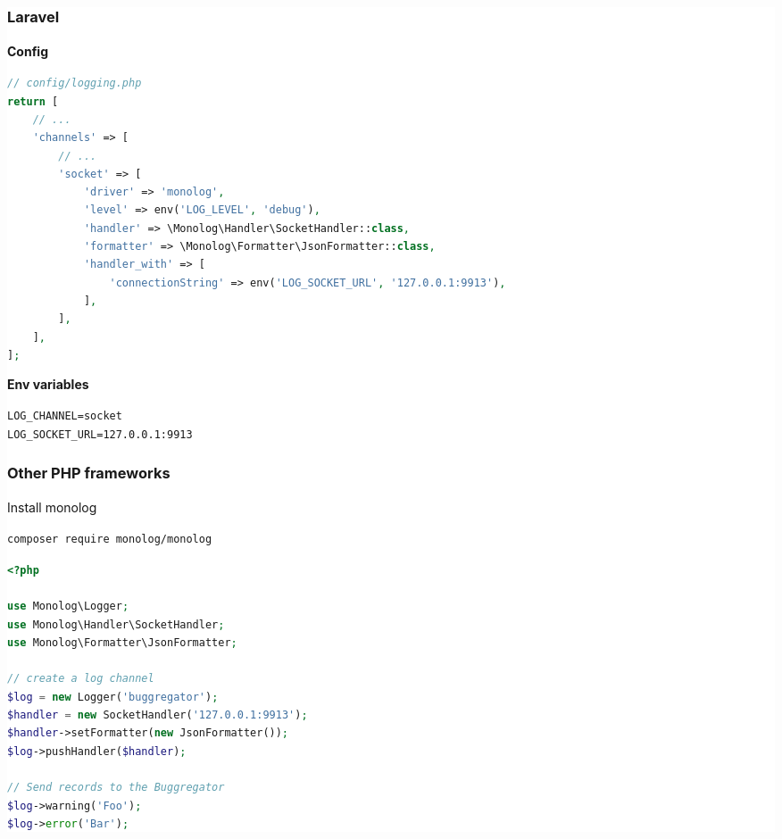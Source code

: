 ### Laravel

**Config**

```php
// config/logging.php
return [
    // ...
    'channels' => [
        // ...
        'socket' => [
            'driver' => 'monolog',
            'level' => env('LOG_LEVEL', 'debug'),
            'handler' => \Monolog\Handler\SocketHandler::class,
            'formatter' => \Monolog\Formatter\JsonFormatter::class,
            'handler_with' => [
                'connectionString' => env('LOG_SOCKET_URL', '127.0.0.1:9913'),
            ],
        ],
    ],
];
```

**Env variables**

```dotenv
LOG_CHANNEL=socket
LOG_SOCKET_URL=127.0.0.1:9913
```

### Other PHP frameworks

Install monolog

```bash
composer require monolog/monolog
```

```php
<?php

use Monolog\Logger;
use Monolog\Handler\SocketHandler;
use Monolog\Formatter\JsonFormatter;

// create a log channel
$log = new Logger('buggregator');
$handler = new SocketHandler('127.0.0.1:9913');
$handler->setFormatter(new JsonFormatter());
$log->pushHandler($handler);

// Send records to the Buggregator
$log->warning('Foo');
$log->error('Bar');
```
